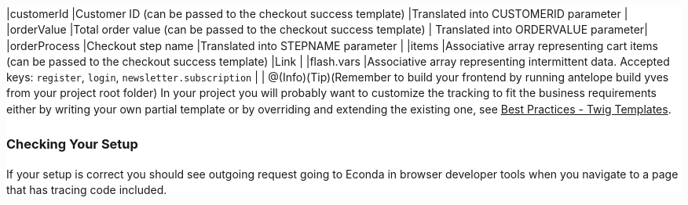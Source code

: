 |customerId  |Customer ID (can be passed to the checkout success template)  |Translated into CUSTOMERID parameter  |
|orderValue  |Total order value (can be passed to the checkout success template)  | Translated into ORDERVALUE parameter|
|orderProcess  |Checkout step name  |Translated into STEPNAME parameter |
|items |Associative array representing cart items (can be passed to the checkout success template) |Link |
|flash.vars |Associative array representing intermittent data. Accepted keys: `register`, `login`, `newsletter.subscription` | |
@(Info)(Tip)(Remember to build your frontend  by running antelope build yves from your project root folder)
In your project you will probably want to customize the tracking to fit the business requirements either by writing your own partial template or by overriding and extending the existing one, see [Best Practices - Twig Templates](https://documentation.spryker.com/docs/en/twig-best-practices).

### Checking Your Setup

If your setup is correct you should see outgoing request going to Econda in browser developer tools when you navigate to a page that has tracing code included.
